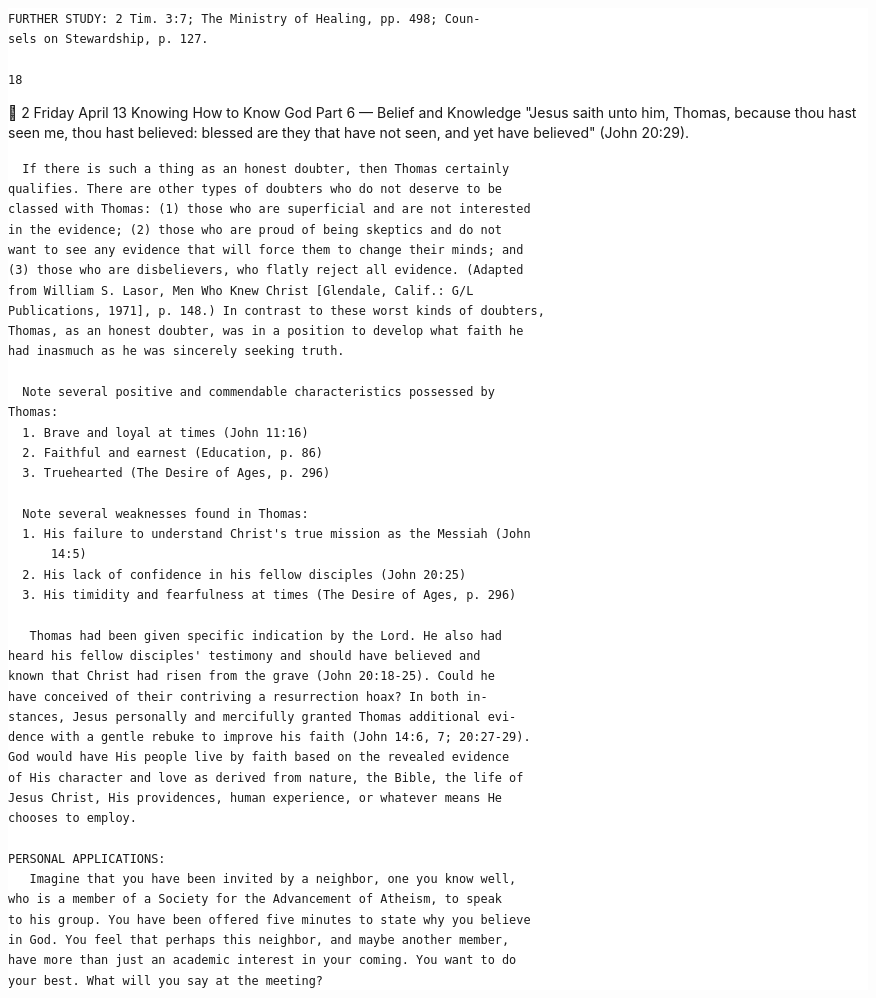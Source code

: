     FURTHER STUDY: 2 Tim. 3:7; The Ministry of Healing, pp. 498; Coun-
    sels on Stewardship, p. 127.

    18
                                                                  2 Friday
                                                          April 13
                                         Knowing How to Know God
Part 6 — Belief and Knowledge
      "Jesus saith unto him, Thomas, because thou hast seen me, thou hast
    believed: blessed are they that have not seen, and yet have believed" (John
    20:29).

      If there is such a thing as an honest doubter, then Thomas certainly
    qualifies. There are other types of doubters who do not deserve to be
    classed with Thomas: (1) those who are superficial and are not interested
    in the evidence; (2) those who are proud of being skeptics and do not
    want to see any evidence that will force them to change their minds; and
    (3) those who are disbelievers, who flatly reject all evidence. (Adapted
    from William S. Lasor, Men Who Knew Christ [Glendale, Calif.: G/L
    Publications, 1971], p. 148.) In contrast to these worst kinds of doubters,
    Thomas, as an honest doubter, was in a position to develop what faith he
    had inasmuch as he was sincerely seeking truth.

      Note several positive and commendable characteristics possessed by
    Thomas:
      1. Brave and loyal at times (John 11:16)
      2. Faithful and earnest (Education, p. 86)
      3. Truehearted (The Desire of Ages, p. 296)

      Note several weaknesses found in Thomas:
      1. His failure to understand Christ's true mission as the Messiah (John
          14:5)
      2. His lack of confidence in his fellow disciples (John 20:25)
      3. His timidity and fearfulness at times (The Desire of Ages, p. 296)

       Thomas had been given specific indication by the Lord. He also had
    heard his fellow disciples' testimony and should have believed and
    known that Christ had risen from the grave (John 20:18-25). Could he
    have conceived of their contriving a resurrection hoax? In both in-
    stances, Jesus personally and mercifully granted Thomas additional evi-
    dence with a gentle rebuke to improve his faith (John 14:6, 7; 20:27-29).
    God would have His people live by faith based on the revealed evidence
    of His character and love as derived from nature, the Bible, the life of
    Jesus Christ, His providences, human experience, or whatever means He
    chooses to employ.

    PERSONAL APPLICATIONS:
       Imagine that you have been invited by a neighbor, one you know well,
    who is a member of a Society for the Advancement of Atheism, to speak
    to his group. You have been offered five minutes to state why you believe
    in God. You feel that perhaps this neighbor, and maybe another member,
    have more than just an academic interest in your coming. You want to do
    your best. What will you say at the meeting?
